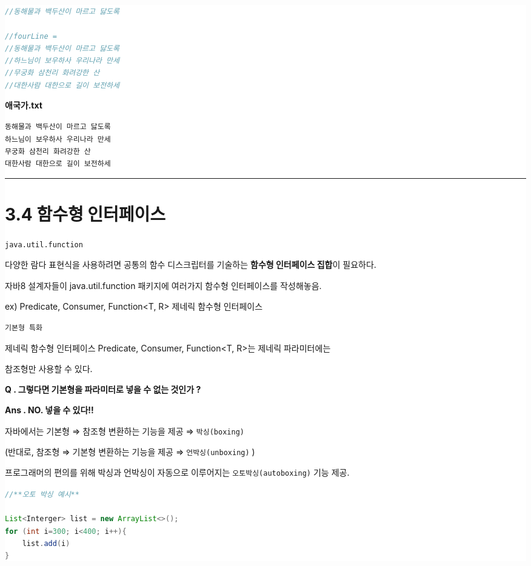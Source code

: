 ```java
//동해물과 백두산이 마르고 닳도록

//fourLine = 
//동해물과 백두산이 마르고 닳도록
//하느님이 보우하사 우리나라 만세
//무궁화 삼천리 화려강한 산
//대한사람 대한으로 길이 보전하세

```

**애국가.txt**

```txt
동해물과 백두산이 마르고 닳도록
하느님이 보우하사 우리나라 만세
무궁화 삼천리 화려강한 산
대한사람 대한으로 길이 보전하세
```



---

# 3.4 함수형 인터페이스

`java.util.function`

다양한 람다 표현식을 사용하려면 공통의 함수 디스크립터를 기술하는 **함수형 인터페이스 집합**이 필요하다. 

자바8 설계자들이 java.util.function 패키지에 여러가지 함수형 인터페이스를 작성해놓음.

ex) Predicate<T>, Consumer<T>, Function<T, R> 제네릭 함수형 인터페이스



`기본형 특화`

제네릭 함수형 인터페이스 Predicate<T>, Consumer<T>, Function<T, R>는 제네릭 파라미터에는

참조형만 사용할 수 있다.



**Q .    그렇다면 기본형을 파라미터로 넣을 수 없는 것인가 ?** 

**Ans . NO. 넣을 수 있다!!**



자바에서는 기본형 ⇒ 참조형 변환하는 기능을 제공 ⇒ `박싱(boxing)`

(반대로, 참조형 ⇒ 기본형 변환하는 기능을 제공 ⇒ `언박싱(unboxing)` )

프로그래머의 편의를 위해 박싱과 언박싱이 자동으로 이루어지는 `오토박싱(autoboxing)` 기능 제공.

```java
//**오토 박싱 예시**

List<Interger> list = new ArrayList<>();
for (int i=300; i<400; i++){
	list.add(i)
}
```
